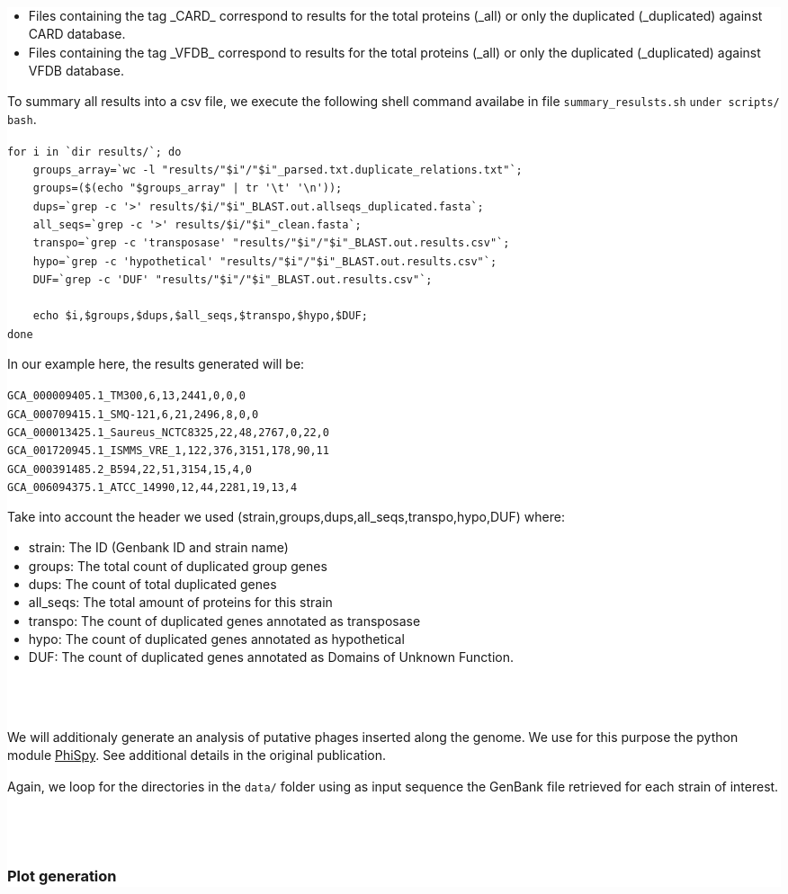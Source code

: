 - Files containing the tag \_CARD_ correspond to results for the total proteins (\_all) or only the duplicated (\_duplicated) against CARD database.
- Files containing the tag \_VFDB_ correspond to results for the total proteins (\_all) or only the duplicated (\_duplicated) against VFDB database.

To summary all results into a csv file, we execute the following shell command availabe in file `summary_resulsts.sh` `under scripts/bash`.

```
for i in `dir results/`; do 
	groups_array=`wc -l "results/"$i"/"$i"_parsed.txt.duplicate_relations.txt"`; 
	groups=($(echo "$groups_array" | tr '\t' '\n')); 
	dups=`grep -c '>' results/$i/"$i"_BLAST.out.allseqs_duplicated.fasta`; 
	all_seqs=`grep -c '>' results/$i/"$i"_clean.fasta`; 
	transpo=`grep -c 'transposase' "results/"$i"/"$i"_BLAST.out.results.csv"`; 
	hypo=`grep -c 'hypothetical' "results/"$i"/"$i"_BLAST.out.results.csv"`; 
	DUF=`grep -c 'DUF' "results/"$i"/"$i"_BLAST.out.results.csv"`; 
	
	echo $i,$groups,$dups,$all_seqs,$transpo,$hypo,$DUF; 
done
```

In our example here, the results generated will be:

```
GCA_000009405.1_TM300,6,13,2441,0,0,0
GCA_000709415.1_SMQ-121,6,21,2496,8,0,0
GCA_000013425.1_Saureus_NCTC8325,22,48,2767,0,22,0
GCA_001720945.1_ISMMS_VRE_1,122,376,3151,178,90,11
GCA_000391485.2_B594,22,51,3154,15,4,0
GCA_006094375.1_ATCC_14990,12,44,2281,19,13,4
```

Take into account the header we used (strain,groups,dups,all_seqs,transpo,hypo,DUF) where:

- strain: The ID (Genbank ID and strain name)
- groups: The total count of duplicated group genes
- dups: The count of total duplicated genes
- all_seqs: The total amount of proteins for this strain
- transpo: The count of duplicated genes annotated as transposase
- hypo: The count of duplicated genes annotated as hypothetical
- DUF: The count of duplicated genes annotated as Domains of Unknown Function.

<br/><br/>

We will additionaly generate an analysis of putative phages inserted along the genome. We use for
this purpose the python module [PhiSpy](https://github.com/linsalrob/PhiSpy). See additional details
in the original publication.

Again, we loop for the directories in the `data/` folder using as input sequence the GenBank file
retrieved for each strain of interest. 
	
<br/><br/>

### Plot generation
